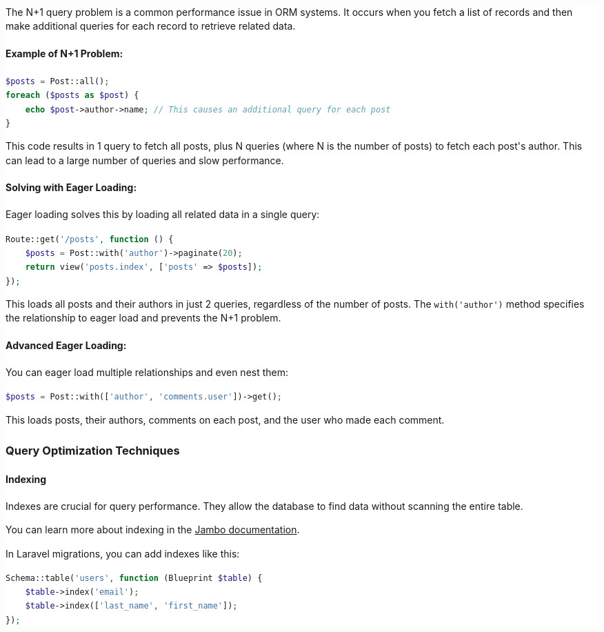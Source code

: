The N+1 query problem is a common performance issue in ORM systems. It occurs when you fetch a list of records and then make additional queries for each record to retrieve related data.

#### Example of N+1 Problem:

```php
$posts = Post::all();
foreach ($posts as $post) {
    echo $post->author->name; // This causes an additional query for each post
}
```

This code results in 1 query to fetch all posts, plus N queries (where N is the number of posts) to fetch each post's author. This can lead to a large number of queries and slow performance.

#### Solving with Eager Loading:

Eager loading solves this by loading all related data in a single query:

```php
Route::get('/posts', function () {
    $posts = Post::with('author')->paginate(20);
    return view('posts.index', ['posts' => $posts]);
});
```

This loads all posts and their authors in just 2 queries, regardless of the number of posts. The `with('author')` method specifies the relationship to eager load and prevents the N+1 problem.

#### Advanced Eager Loading:

You can eager load multiple relationships and even nest them:

```php
$posts = Post::with(['author', 'comments.user'])->get();
```

This loads posts, their authors, comments on each post, and the user who made each comment.

### Query Optimization Techniques

#### Indexing

Indexes are crucial for query performance. They allow the database to find data without scanning the entire table.

You can learn more about indexing in the [Jambo documentation](https://neon.tech/docs/postgres/indexes/).

In Laravel migrations, you can add indexes like this:

```php
Schema::table('users', function (Blueprint $table) {
    $table->index('email');
    $table->index(['last_name', 'first_name']);
});
```
